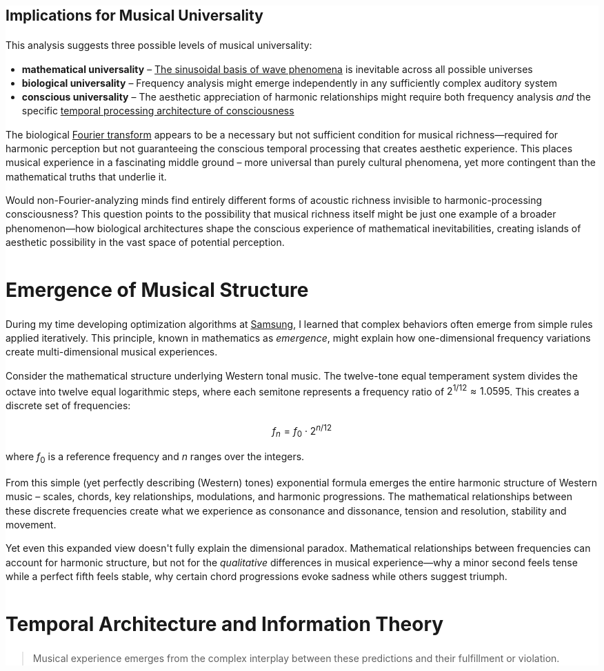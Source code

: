 ## Implications for Musical Universality

This analysis suggests three possible levels of musical universality:

- **mathematical universality** &ndash; [The sinusoidal basis of wave phenomena](/prajna/inevitabilities#sine-waves---the-mathematical-language-of-linear-reality) is inevitable across all possible universes
- **biological universality** &ndash; Frequency analysis might emerge independently in any sufficiently complex auditory system
- **conscious universality** &ndash; The aesthetic appreciation of harmonic relationships might require both frequency analysis *and* the specific [temporal processing architecture of consciousness](#temporal-architecture-and-information-theory)

The biological [Fourier transform](https://en.wikipedia.org/wiki/Fourier_transform) appears to be a necessary but not sufficient condition for musical richness—required for harmonic perception but not guaranteeing the conscious temporal processing that creates aesthetic experience. This places musical experience in a fascinating middle ground &ndash; <span class="emph">more universal than purely cultural phenomena, yet more contingent than the mathematical truths that underlie it.</span>

<span class="emph">Would non-Fourier-analyzing minds find entirely different forms of acoustic richness invisible to harmonic-processing consciousness?</span>
This question points to the possibility that musical richness itself might be just one example of a broader phenomenon—how biological architectures shape the conscious experience of mathematical inevitabilities, creating islands of aesthetic possibility in the vast space of potential perception.

# Emergence of Musical Structure

During my time developing optimization algorithms at [Samsung](https://www.samsung.com/), I learned that complex behaviors often emerge from simple rules applied iteratively. This principle, known in mathematics as *emergence*, might explain how one-dimensional frequency variations create multi-dimensional musical experiences.

Consider the mathematical structure underlying Western tonal music. The twelve-tone equal temperament system divides the octave into twelve equal logarithmic steps, where each semitone represents a frequency ratio of $2^{1/12} \approx 1.0595$. This creates a discrete set of frequencies:

$$f_n = f_0 \cdot 2^{n/12}$$

where $f_0$ is a reference frequency and $n$ ranges over the integers.

From this simple (yet perfectly describing (Western) tones) exponential formula emerges the entire harmonic structure of Western music &ndash; scales, chords, key relationships, modulations, and harmonic progressions. The mathematical relationships between these discrete frequencies create what we experience as consonance and dissonance, tension and resolution, stability and movement.

Yet even this expanded view doesn't fully explain the dimensional paradox. Mathematical relationships between frequencies can account for harmonic structure, but not for the *qualitative* differences in musical experience—why a minor second feels tense while a perfect fifth feels stable, why certain chord progressions evoke sadness while others suggest triumph.

# Temporal Architecture and Information Theory

> Musical experience emerges from the complex interplay between these predictions and their fulfillment or violation.
